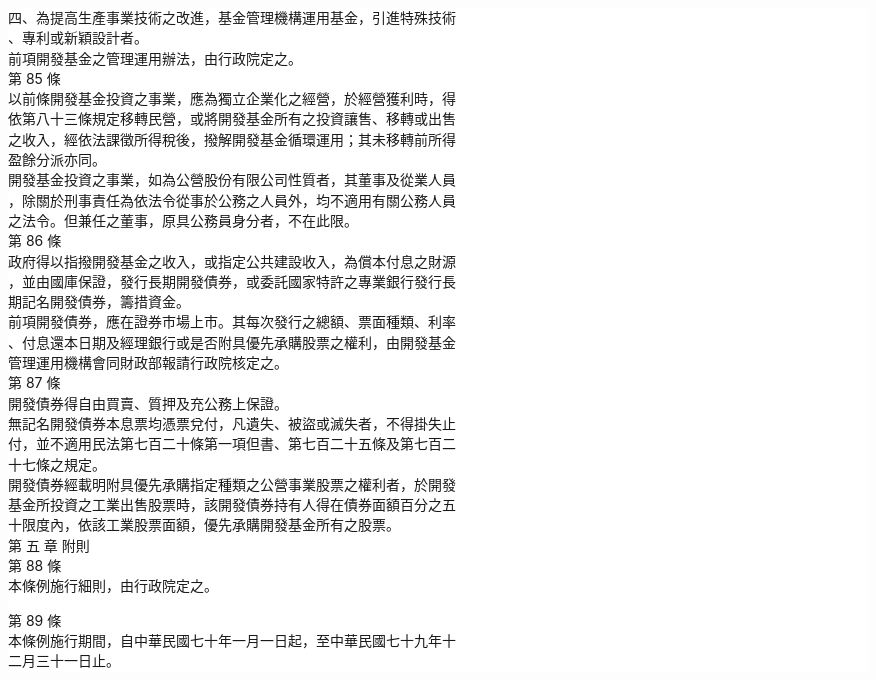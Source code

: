 
四、為提高生產事業技術之改進，基金管理機構運用基金，引進特殊技術  
、專利或新穎設計者。  
前項開發基金之管理運用辦法，由行政院定之。  
第 85 條  
以前條開發基金投資之事業，應為獨立企業化之經營，於經營獲利時，得  
依第八十三條規定移轉民營，或將開發基金所有之投資讓售、移轉或出售  
之收入，經依法課徵所得稅後，撥解開發基金循環運用；其未移轉前所得  
盈餘分派亦同。  
開發基金投資之事業，如為公營股份有限公司性質者，其董事及從業人員  
，除關於刑事責任為依法令從事於公務之人員外，均不適用有關公務人員  
之法令。但兼任之董事，原具公務員身分者，不在此限。  
第 86 條  
政府得以指撥開發基金之收入，或指定公共建設收入，為償本付息之財源  
，並由國庫保證，發行長期開發債券，或委託國家特許之專業銀行發行長  
期記名開發債券，籌措資金。  
前項開發債券，應在證券市場上市。其每次發行之總額、票面種類、利率  
、付息還本日期及經理銀行或是否附具優先承購股票之權利，由開發基金  
管理運用機構會同財政部報請行政院核定之。  
第 87 條  
開發債券得自由買賣、質押及充公務上保證。  
無記名開發債券本息票均憑票兌付，凡遺失、被盜或滅失者，不得掛失止  
付，並不適用民法第七百二十條第一項但書、第七百二十五條及第七百二  
十七條之規定。  
開發債券經載明附具優先承購指定種類之公營事業股票之權利者，於開發  
基金所投資之工業出售股票時，該開發債券持有人得在債券面額百分之五  
十限度內，依該工業股票面額，優先承購開發基金所有之股票。  
第 五 章 附則  
第 88 條  
本條例施行細則，由行政院定之。  


第 89 條  
本條例施行期間，自中華民國七十年一月一日起，至中華民國七十九年十  
二月三十一日止。  


